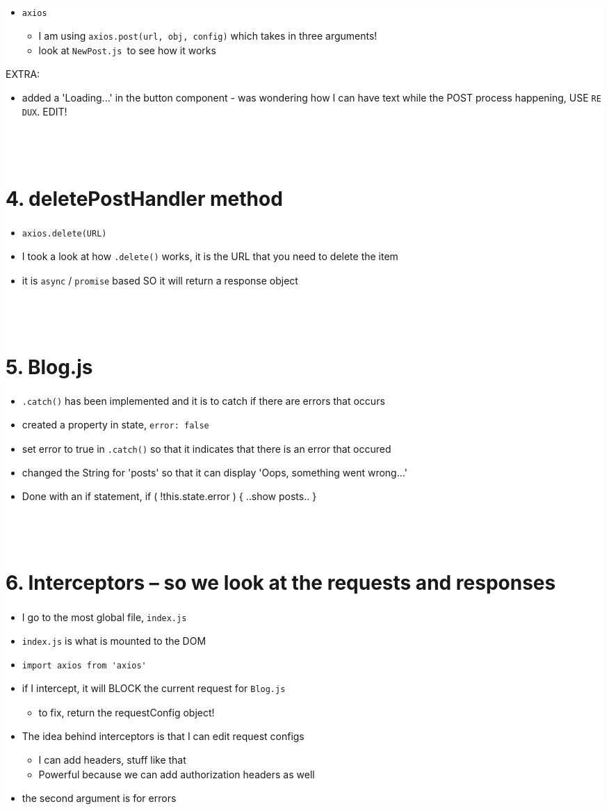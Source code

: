 -   `axios`

    -   I am using `axios.post(url, obj, config)` which takes in three arguments!
    -   look at `NewPost.js `to see how it works

EXTRA:

-   added a 'Loading...' in the button component - was wondering how I can have text while the POST process happening, USE `REDUX`. EDIT!

<br>
<br>

# 4. deletePostHandler method

-   `axios.delete(URL)`

-   I took a look at how `.delete()` works, it is the URL that you need to delete the item

-   it is `async` / `promise` based SO it will return a response object

<br>
<br>

# 5. Blog.js

-   `.catch()` has been implemented and it is to catch if there are errors that occurs

-   created a property in state, `error: false`

-   set error to true in `.catch()` so that it indicates that there is an error that occured

-   changed the String for 'posts' so that it can display 'Oops, something went wrong...'

-   Done with an if statement, if ( !this.state.error ) { ..show posts.. }

<br>
<br>

# 6. Interceptors – so we look at the requests and responses

-   I go to the most global file, `index.js`

-   `index.js` is what is mounted to the DOM

-   `import axios from 'axios'`

-   if I intercept, it will BLOCK the current request for `Blog.js`

    -   to fix, return the requestConfig object!

-   The idea behind interceptors is that I can edit request configs

    -   I can add headers, stuff like that
    -   Powerful because we can add authorization headers as well

-   the second argument is for errors
